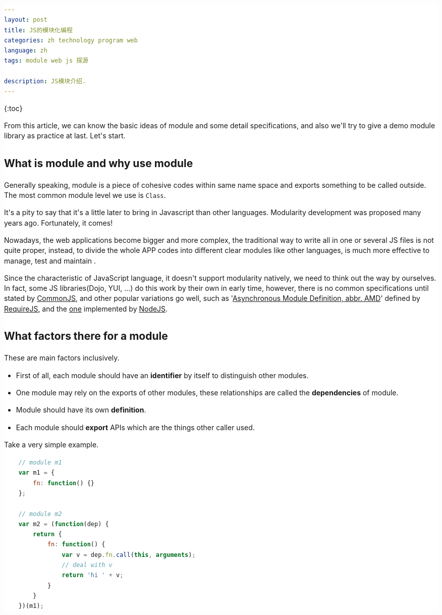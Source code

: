 ```yaml
---
layout: post
title: JS的模块化编程
categories: zh technology program web
language: zh
tags: module web js 探源

description: JS模块介绍.
---
```


{:toc}

From this article, we can know the basic ideas of module and some detail specifications, and also we'll try to give a demo module library as practice at last. Let's start.

## What is module and why use module<a id="what-is-module"></a>

Generally speaking, module is a piece of cohesive codes within same name space and exports something to be called outside. The most common module level we use is `Class`.

It's a pity to say that it's a little later to bring in Javascript than other languages. Modularity development was proposed many years ago. Fortunately, it comes!

Nowadays, the web applications become bigger and more complex, the traditional way to write all in one or several JS files is not quite proper, instead, to divide the whole APP codes into different clear modules like other languages, is much more effective to manage, test and maintain .

Since the characteristic of JavaScript language, it doesn't support modularity natively, we need to think out the way by ourselves. In fact, some JS libraries(Dojo, YUI, ...) do this work by their own in early time, however, there is no common specifications until stated by [CommonJS][1], and other popular variations go well, such as '[Asynchronous Module Definition, abbr. AMD][2]' defined by [RequireJS][3], and the [one][4] implemented by [NodeJS][5].


## What factors there for a module<a id="what-factors-for-module"></a>

These are main factors inclusively.

- First of all, each module should have an **identifier** by itself to distinguish other modules.

- One module may rely on the exports of other modules, these relationships are called the **dependencies** of module.

- Module should have its own **definition**.

- Each module should **export** APIs which are the things other caller used.

Take a very simple example.

```js
    // module m1
    var m1 = {
        fn: function() {}
    };

    // module m2
    var m2 = (function(dep) {
        return {
            fn: function() {
                var v = dep.fn.call(this, arguments);
                // deal with v
                return 'hi ' + v;
            }
        }
    })(m1);
```

[1]: http://wiki.commonjs.org/wiki/Modules/1.1.1
[2]: https://github.com/amdjs/amdjs-api/wiki/AMD
[3]: http://www.requirejs.org
[4]: http://nodejs.org/api/modules.html
[5]: http://nodejs.org